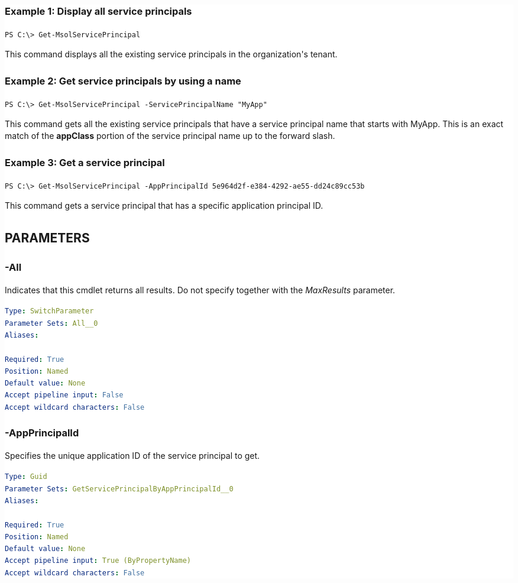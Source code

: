 ### Example 1: Display all service principals
```
PS C:\> Get-MsolServicePrincipal
```

This command displays all the existing service principals in the organization's tenant.

### Example 2: Get service principals by using a name
```
PS C:\> Get-MsolServicePrincipal -ServicePrincipalName "MyApp"
```

This command gets all the existing service principals that have a service principal name that starts with MyApp.
This is an exact match of the **appClass** portion of the service principal name up to the forward slash.

### Example 3: Get a service principal
```
PS C:\> Get-MsolServicePrincipal -AppPrincipalId 5e964d2f-e384-4292-ae55-dd24c89cc53b
```

This command gets a service principal that has a specific application principal ID.

## PARAMETERS

### -All
Indicates that this cmdlet returns all results.
Do not specify together with the _MaxResults_ parameter.

```yaml
Type: SwitchParameter
Parameter Sets: All__0
Aliases:

Required: True
Position: Named
Default value: None
Accept pipeline input: False
Accept wildcard characters: False
```

### -AppPrincipalId
Specifies the unique application ID of the service principal to get.

```yaml
Type: Guid
Parameter Sets: GetServicePrincipalByAppPrincipalId__0
Aliases:

Required: True
Position: Named
Default value: None
Accept pipeline input: True (ByPropertyName)
Accept wildcard characters: False
```
